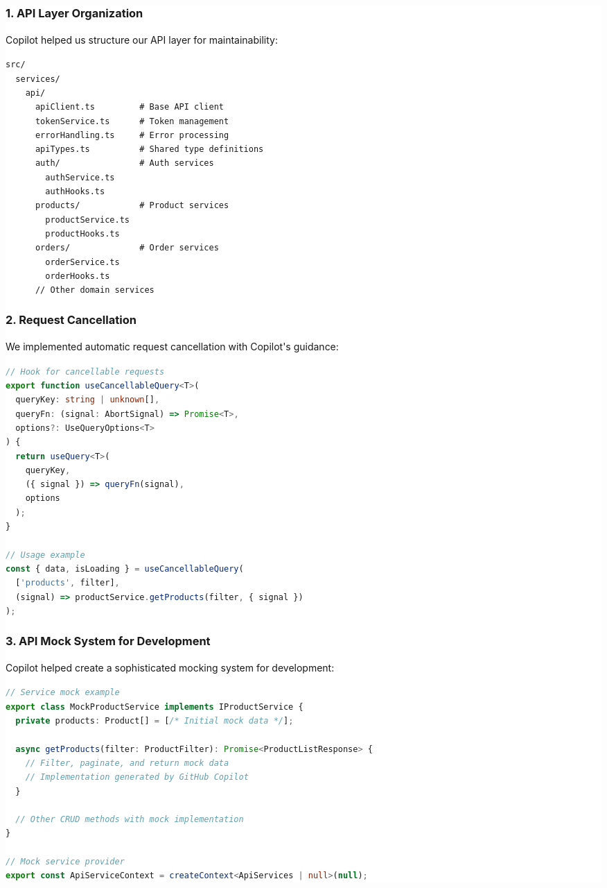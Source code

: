 ### 1. API Layer Organization
Copilot helped us structure our API layer for maintainability:

```
src/
  services/
    api/
      apiClient.ts         # Base API client
      tokenService.ts      # Token management
      errorHandling.ts     # Error processing
      apiTypes.ts          # Shared type definitions
      auth/                # Auth services
        authService.ts
        authHooks.ts
      products/            # Product services
        productService.ts
        productHooks.ts
      orders/              # Order services
        orderService.ts
        orderHooks.ts
      // Other domain services
```

### 2. Request Cancellation
We implemented automatic request cancellation with Copilot's guidance:

```typescript
// Hook for cancellable requests
export function useCancellableQuery<T>(
  queryKey: string | unknown[],
  queryFn: (signal: AbortSignal) => Promise<T>,
  options?: UseQueryOptions<T>
) {
  return useQuery<T>(
    queryKey,
    ({ signal }) => queryFn(signal),
    options
  );
}

// Usage example
const { data, isLoading } = useCancellableQuery(
  ['products', filter],
  (signal) => productService.getProducts(filter, { signal })
);
```

### 3. API Mock System for Development
Copilot helped create a sophisticated mocking system for development:

```typescript
// Service mock example
export class MockProductService implements IProductService {
  private products: Product[] = [/* Initial mock data */];
  
  async getProducts(filter: ProductFilter): Promise<ProductListResponse> {
    // Filter, paginate, and return mock data
    // Implementation generated by GitHub Copilot
  }
  
  // Other CRUD methods with mock implementation
}

// Mock service provider
export const ApiServiceContext = createContext<ApiServices | null>(null);
```